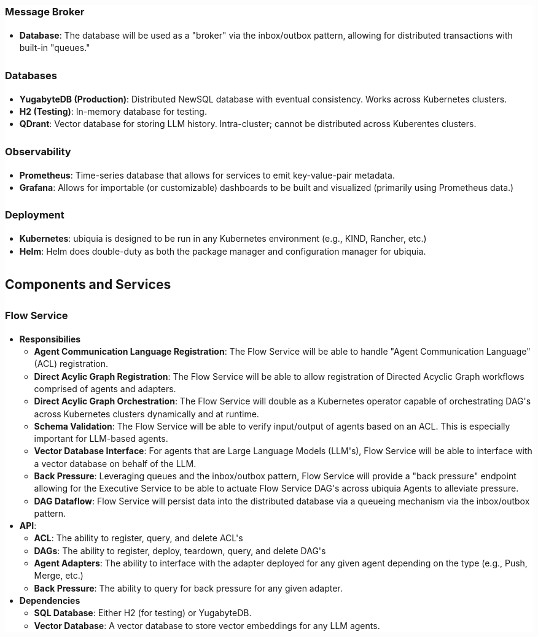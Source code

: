 ### Message Broker
- **Database**: The database will be used as a "broker" via the inbox/outbox pattern, allowing for distributed transactions with built-in "queues."

### Databases
- **YugabyteDB (Production)**: Distributed NewSQL database with eventual consistency. Works across Kubernetes clusters.
- **H2 (Testing)**: In-memory database for testing.
- **QDrant**: Vector database for storing LLM history. Intra-cluster; cannot be distributed across Kuberentes clusters.

### Observability
- **Prometheus**: Time-series database that allows for services to emit key-value-pair metadata.
- **Grafana**: Allows for importable (or customizable) dashboards to be built and visualized (primarily using Prometheus data.)

### Deployment
- **Kubernetes**: ubiquia is designed to be run in any Kubernetes environment (e.g., KIND, Rancher, etc.)
- **Helm**: Helm does double-duty as both the package manager and configuration manager for ubiquia.

## Components and Services

### Flow Service
- **Responsibilies**
  - **Agent Communication Language Registration**: The Flow Service will be able to handle "Agent Communication Language" (ACL) registration.
  - **Direct Acylic Graph Registration**: The Flow Service will be able to allow registration of Directed Acyclic Graph workflows comprised of agents and adapters.
  - **Direct Acylic Graph Orchestration**: The Flow Service will double as a Kubernetes operator capable of orchestrating DAG's across Kubernetes clusters dynamically and at runtime.
  - **Schema Validation**: The Flow Service will be able to verify input/output of agents based on an ACL. This is especially important for LLM-based agents.
  - **Vector Database Interface**: For agents that are Large Language Models (LLM's), Flow Service will be able to interface with a vector database on behalf of the LLM. 
  - **Back Pressure**: Leveraging queues and the inbox/outbox pattern, Flow Service will provide a "back pressure" endpoint allowing for the Executive Service to be able to actuate Flow Service DAG's across ubiquia Agents to alleviate pressure. 
  - **DAG Dataflow**: Flow Service will persist data into the distributed database via a queueing mechanism via the inbox/outbox pattern.
- **API**:
    - **ACL**: The ability to register, query, and delete ACL's
    - **DAGs**: The ability to register, deploy, teardown, query, and delete DAG's
    - **Agent Adapters**: The ability to interface with the adapter deployed for any given agent depending on the type (e.g., Push, Merge, etc.)
    - **Back Pressure**: The ability to query for back pressure for any given adapter.
- **Dependencies**
  - **SQL Database**: Either H2 (for testing) or YugabyteDB.
  - **Vector Database**: A vector database to store vector embeddings for any LLM agents.
